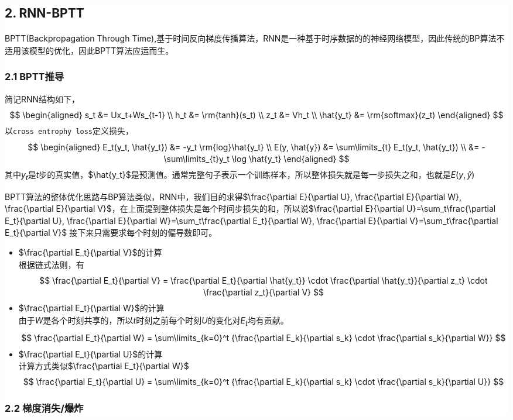 
## 2. RNN-BPTT

BPTT(Backpropagation Through Time),基于时间反向梯度传播算法，RNN是一种基于时序数据的的神经网络模型，因此传统的BP算法不适用该模型的优化，因此BPTT算法应运而生。

### 2.1 BPTT推导
简记RNN结构如下，
$$
\begin{aligned}
s_t &= Ux_t+Ws_{t-1} \\ 
h_t &= \rm{tanh}(s_t) \\ 
z_t &= Vh_t \\
\hat{y_t} &= \rm{softmax}(z_t) 
\end{aligned}
$$
以`cross entrophy loss`定义损失，
$$
\begin{aligned}
E_t(y_t, \hat{y_t}) &= -y_t \rm{log}\hat{y_t} \\
E(y, \hat{y}) &= \sum\limits_{t} E_t(y_t, \hat{y_t}) \\
&= -\sum\limits_{t}y_t \log \hat{y_t} 
\end{aligned}
$$
其中$y_t$是$t$步的真实值，$\hat{y_t}$是预测值。通常完整句子表示一个训练样本，所以整体损失就是每一步损失之和，也就是$E(y,\hat{y})$

BPTT算法的整体优化思路与BP算法类似，RNN中，我们目的求得$\frac{\partial E}{\partial U}, \frac{\partial E}{\partial W}, \frac{\partial E}{\partial V}$，在上面提到整体损失是每个时间步损失的和，所以说$\frac{\partial E}{\partial U}=\sum_t\frac{\partial E_t}{\partial U}, \frac{\partial E}{\partial W}=\sum_t\frac{\partial E_t}{\partial W}, \frac{\partial E}{\partial V}=\sum_t\frac{\partial E_t}{\partial V}$
接下来只需要求每个时刻的偏导数即可。  

- $\frac{\partial E_t}{\partial V}$的计算   
根据链式法则，有
$$
\frac{\partial E_t}{\partial V} = \frac{\partial E_t}{\partial \hat{y_t}} \cdot \frac{\partial \hat{y_t}}{\partial z_t} \cdot \frac{\partial z_t}{\partial V} 
$$
- $\frac{\partial E_t}{\partial W}$的计算  
由于$W$是各个时刻共享的，所以$t$时刻之前每个时刻$U$的变化对$E_t$均有贡献。  
$$
\frac{\partial E_t}{\partial W} = \sum\limits_{k=0}^t {\frac{\partial E_k}{\partial s_k} \cdot \frac{\partial s_k}{\partial W}}
$$
- $\frac{\partial E_t}{\partial U}$的计算  
计算方式类似$\frac{\partial E_t}{\partial W}$  
$$
\frac{\partial E_t}{\partial U} = \sum\limits_{k=0}^t {\frac{\partial E_k}{\partial s_k} \cdot \frac{\partial s_k}{\partial U}}
$$

### 2.2 梯度消失/爆炸
